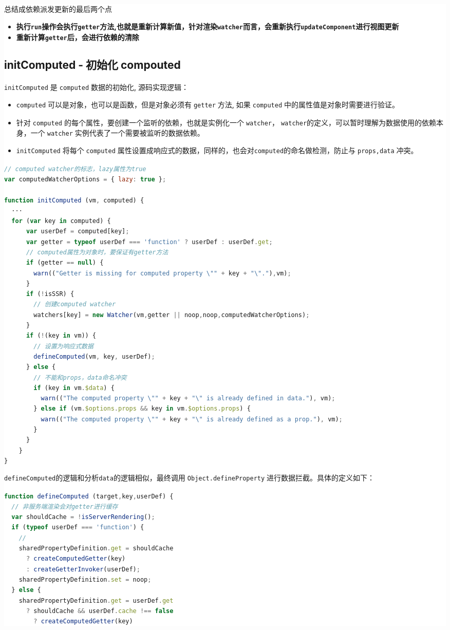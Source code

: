 

总结成依赖派发更新的最后两个点

- **执行`run`操作会执行`getter`方法,也就是重新计算新值，针对渲染`watcher`而言，会重新执行`updateComponent`进行视图更新**
- **重新计算`getter`后，会进行依赖的清除**



## initComputed - 初始化 compouted

`initComputed` 是 `computed` 数据的初始化, 源码实现逻辑：

- `computed` 可以是对象，也可以是函数，但是对象必须有 `getter` 方法, 如果 `computed` 中的属性值是对象时需要进行验证。

- 针对 `computed` 的每个属性，要创建一个监听的依赖，也就是实例化一个 `watcher`， `watcher`的定义，可以暂时理解为数据使用的依赖本身，一个 `watcher` 实例代表了一个需要被监听的数据依赖。

- `initComputed`  将每个 `computed` 属性设置成响应式的数据，同样的，也会对`computed`的命名做检测，防止与 `props,data` 冲突。



```js
// computed watcher的标志，lazy属性为true
var computedWatcherOptions = { lazy: true };

function initComputed (vm, computed) {
  ···
  for (var key in computed) {
      var userDef = computed[key];
      var getter = typeof userDef === 'function' ? userDef : userDef.get;
      // computed属性为对象时，要保证有getter方法
      if (getter == null) {
        warn(("Getter is missing for computed property \"" + key + "\"."),vm);
      }
      if (!isSSR) {
        // 创建computed watcher
        watchers[key] = new Watcher(vm,getter || noop,noop,computedWatcherOptions);
      }
      if (!(key in vm)) {
        // 设置为响应式数据
        defineComputed(vm, key, userDef);
      } else {
        // 不能和props，data命名冲突
        if (key in vm.$data) {
          warn(("The computed property \"" + key + "\" is already defined in data."), vm);
        } else if (vm.$options.props && key in vm.$options.props) {
          warn(("The computed property \"" + key + "\" is already defined as a prop."), vm);
        }
      }
    }
}
```

`defineComputed`的逻辑和分析`data`的逻辑相似，最终调用 `Object.defineProperty` 进行数据拦截。具体的定义如下：

```js
function defineComputed (target,key,userDef) {
  // 非服务端渲染会对getter进行缓存
  var shouldCache = !isServerRendering();
  if (typeof userDef === 'function') {
    // 
    sharedPropertyDefinition.get = shouldCache
      ? createComputedGetter(key)
      : createGetterInvoker(userDef);
    sharedPropertyDefinition.set = noop;
  } else {
    sharedPropertyDefinition.get = userDef.get
      ? shouldCache && userDef.cache !== false
        ? createComputedGetter(key)
```